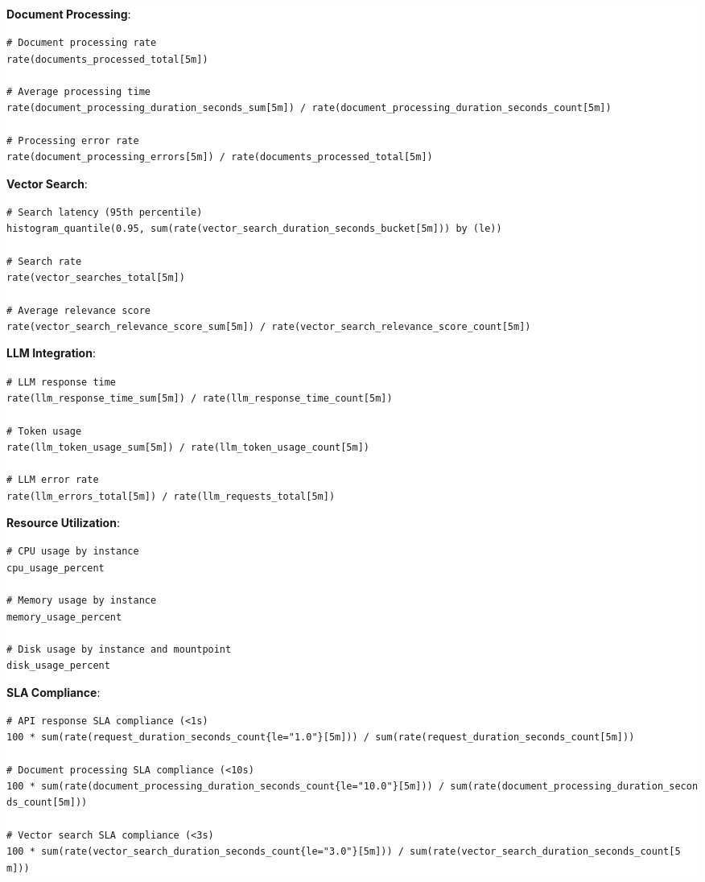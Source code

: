 **Document Processing**:

```promql
# Document processing rate
rate(documents_processed_total[5m])

# Average processing time
rate(document_processing_duration_seconds_sum[5m]) / rate(document_processing_duration_seconds_count[5m])

# Processing error rate
rate(document_processing_errors[5m]) / rate(documents_processed_total[5m])
```

**Vector Search**:

```promql
# Search latency (95th percentile)
histogram_quantile(0.95, sum(rate(vector_search_duration_seconds_bucket[5m])) by (le))

# Search rate
rate(vector_searches_total[5m])

# Average relevance score
rate(vector_search_relevance_score_sum[5m]) / rate(vector_search_relevance_score_count[5m])
```

**LLM Integration**:

```promql
# LLM response time
rate(llm_response_time_sum[5m]) / rate(llm_response_time_count[5m])

# Token usage
rate(llm_token_usage_sum[5m]) / rate(llm_token_usage_count[5m])

# LLM error rate
rate(llm_errors_total[5m]) / rate(llm_requests_total[5m])
```

**Resource Utilization**:

```promql
# CPU usage by instance
cpu_usage_percent

# Memory usage by instance
memory_usage_percent

# Disk usage by instance and mountpoint
disk_usage_percent
```

**SLA Compliance**:

```promql
# API response SLA compliance (<1s)
100 * sum(rate(request_duration_seconds_count{le="1.0"}[5m])) / sum(rate(request_duration_seconds_count[5m]))

# Document processing SLA compliance (<10s)
100 * sum(rate(document_processing_duration_seconds_count{le="10.0"}[5m])) / sum(rate(document_processing_duration_seconds_count[5m]))

# Vector search SLA compliance (<3s)
100 * sum(rate(vector_search_duration_seconds_count{le="3.0"}[5m])) / sum(rate(vector_search_duration_seconds_count[5m]))
```
